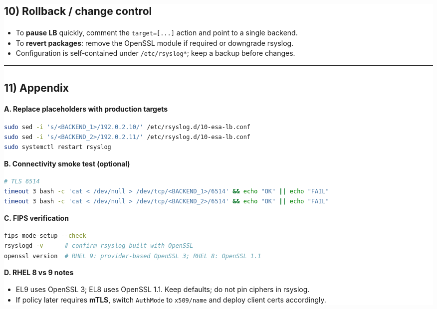 ## 10) Rollback / change control

- To **pause LB** quickly, comment the `target=[...]` action and point to a single backend.  
- To **revert packages**: remove the OpenSSL module if required or downgrade rsyslog.  
- Configuration is self‑contained under `/etc/rsyslog*`; keep a backup before changes.

---

## 11) Appendix

**A. Replace placeholders with production targets**
```bash
sudo sed -i 's/<BACKEND_1>/192.0.2.10/' /etc/rsyslog.d/10-esa-lb.conf
sudo sed -i 's/<BACKEND_2>/192.0.2.11/' /etc/rsyslog.d/10-esa-lb.conf
sudo systemctl restart rsyslog
```

**B. Connectivity smoke test (optional)**
```bash
# TLS 6514
timeout 3 bash -c 'cat < /dev/null > /dev/tcp/<BACKEND_1>/6514' && echo "OK" || echo "FAIL"
timeout 3 bash -c 'cat < /dev/null > /dev/tcp/<BACKEND_2>/6514' && echo "OK" || echo "FAIL"
```

**C. FIPS verification**
```bash
fips-mode-setup --check
rsyslogd -v      # confirm rsyslog built with OpenSSL
openssl version  # RHEL 9: provider-based OpenSSL 3; RHEL 8: OpenSSL 1.1
```

**D. RHEL 8 vs 9 notes**
- EL9 uses OpenSSL 3; EL8 uses OpenSSL 1.1. Keep defaults; do not pin ciphers in rsyslog.  
- If policy later requires **mTLS**, switch `AuthMode` to `x509/name` and deploy client certs accordingly.

